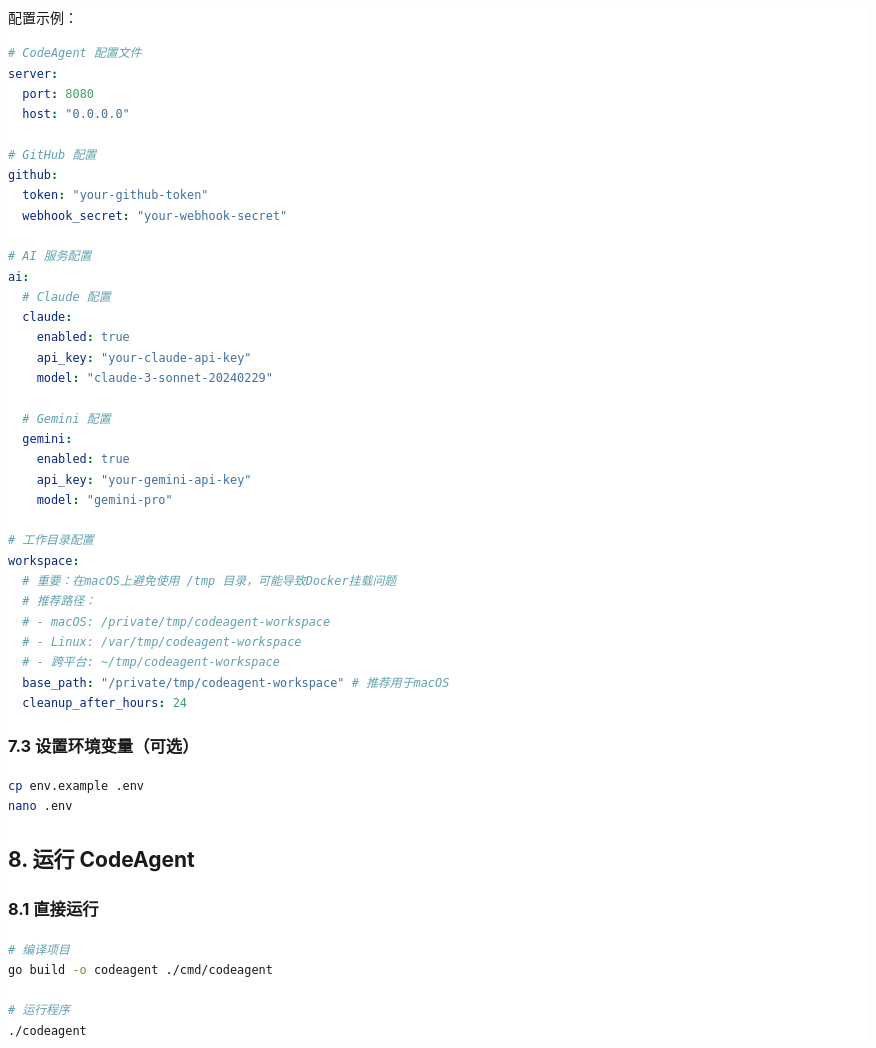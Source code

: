 配置示例：

```yaml
# CodeAgent 配置文件
server:
  port: 8080
  host: "0.0.0.0"

# GitHub 配置
github:
  token: "your-github-token"
  webhook_secret: "your-webhook-secret"

# AI 服务配置
ai:
  # Claude 配置
  claude:
    enabled: true
    api_key: "your-claude-api-key"
    model: "claude-3-sonnet-20240229"

  # Gemini 配置
  gemini:
    enabled: true
    api_key: "your-gemini-api-key"
    model: "gemini-pro"

# 工作目录配置
workspace:
  # 重要：在macOS上避免使用 /tmp 目录，可能导致Docker挂载问题
  # 推荐路径：
  # - macOS: /private/tmp/codeagent-workspace
  # - Linux: /var/tmp/codeagent-workspace
  # - 跨平台: ~/tmp/codeagent-workspace
  base_path: "/private/tmp/codeagent-workspace" # 推荐用于macOS
  cleanup_after_hours: 24
```

### 7.3 设置环境变量（可选）

```bash
cp env.example .env
nano .env
```

## 8. 运行 CodeAgent

### 8.1 直接运行

```bash
# 编译项目
go build -o codeagent ./cmd/codeagent

# 运行程序
./codeagent
```
